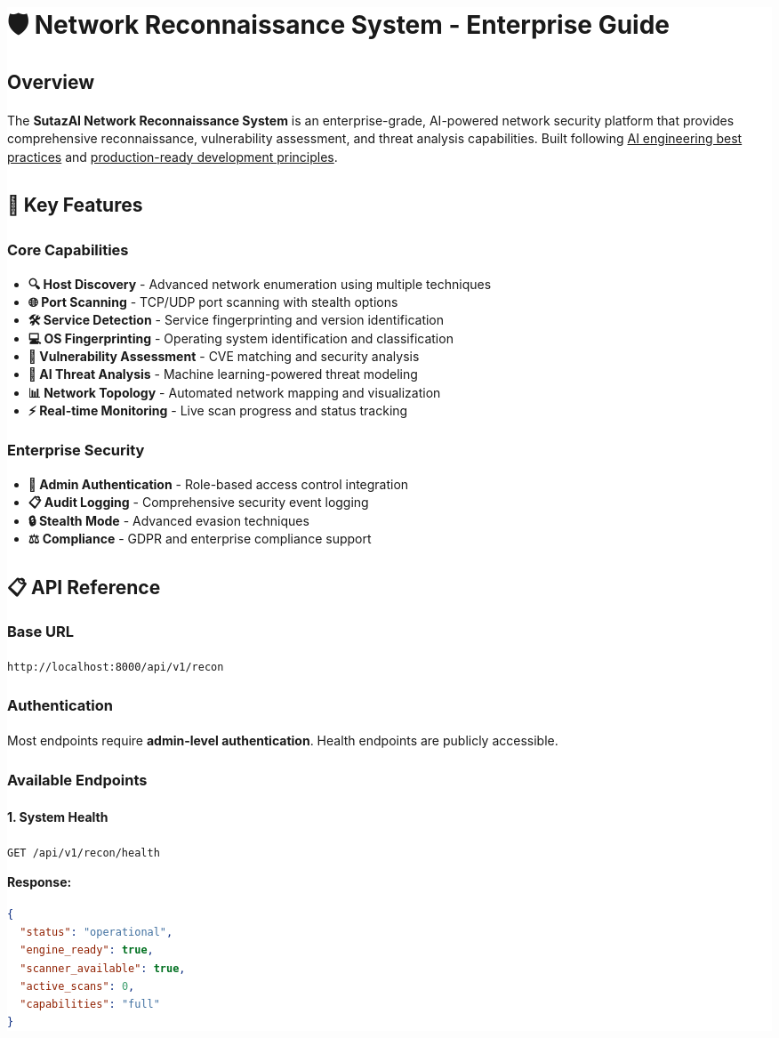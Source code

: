 # 🛡️ Network Reconnaissance System - Enterprise Guide

## Overview

The **SutazAI Network Reconnaissance System** is an enterprise-grade, AI-powered network security platform that provides comprehensive reconnaissance, vulnerability assessment, and threat analysis capabilities. Built following [AI engineering best practices](https://medium.com/intuitionmachine/ai-engineering-best-practices-building-effective-efficient-and-engaging-systems-e6699f04703b) and [production-ready development principles](https://aismarthustle.medium.com/6-best-practices-for-building-production-ready-ai-apps-aa67e0b3290d).

## 🚀 Key Features

### **Core Capabilities**
- **🔍 Host Discovery** - Advanced network enumeration using multiple techniques
- **🌐 Port Scanning** - TCP/UDP port scanning with stealth options  
- **🛠️ Service Detection** - Service fingerprinting and version identification
- **💻 OS Fingerprinting** - Operating system identification and classification
- **🚨 Vulnerability Assessment** - CVE matching and security analysis
- **🧠 AI Threat Analysis** - Machine learning-powered threat modeling
- **📊 Network Topology** - Automated network mapping and visualization
- **⚡ Real-time Monitoring** - Live scan progress and status tracking

### **Enterprise Security**
- **🔐 Admin Authentication** - Role-based access control integration
- **📋 Audit Logging** - Comprehensive security event logging
- **🔒 Stealth Mode** - Advanced evasion techniques
- **⚖️ Compliance** - GDPR and enterprise compliance support

## 📋 API Reference

### **Base URL**
```
http://localhost:8000/api/v1/recon
```

### **Authentication**
Most endpoints require **admin-level authentication**. Health endpoints are publicly accessible.

### **Available Endpoints**

#### **1. System Health**
```bash
GET /api/v1/recon/health
```
**Response:**
```json
{
  "status": "operational",
  "engine_ready": true,
  "scanner_available": true,
  "active_scans": 0,
  "capabilities": "full"
}
```
